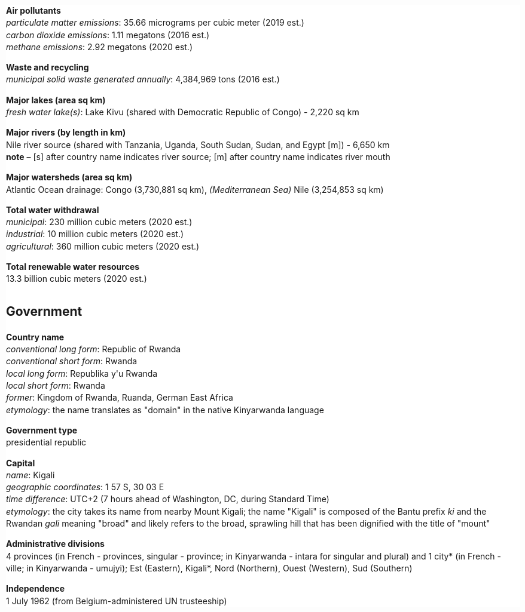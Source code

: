 **Air pollutants**<br>
_particulate matter emissions_: 35.66 micrograms per cubic meter (2019 est.)<br>
_carbon dioxide emissions_: 1.11 megatons (2016 est.)<br>
_methane emissions_: 2.92 megatons (2020 est.)<br>

**Waste and recycling**<br>
_municipal solid waste generated annually_: 4,384,969 tons (2016 est.)<br>

**Major lakes (area sq km)**<br>
_fresh water lake(s)_: Lake Kivu (shared with Democratic Republic of Congo) - 2,220 sq km<br>

**Major rivers (by length in km)**<br>
Nile river source (shared with Tanzania, Uganda, South Sudan, Sudan, and Egypt [m]) - 6,650 km<br><strong>note</strong> – [s] after country name indicates river source; [m] after country name indicates river mouth<br>

**Major watersheds (area sq km)**<br>
Atlantic Ocean drainage: Congo (3,730,881 sq km), <em>(Mediterranean Sea)</em> Nile (3,254,853 sq km)<br>

**Total water withdrawal**<br>
_municipal_: 230 million cubic meters (2020 est.)<br>
_industrial_: 10 million cubic meters (2020 est.)<br>
_agricultural_: 360 million cubic meters (2020 est.)<br>

**Total renewable water resources**<br>
13.3 billion cubic meters (2020 est.)<br>

## Government

**Country name**<br>
_conventional long form_: Republic of Rwanda<br>
_conventional short form_: Rwanda<br>
_local long form_: Republika y'u Rwanda<br>
_local short form_: Rwanda<br>
_former_: Kingdom of Rwanda, Ruanda, German East Africa<br>
_etymology_: the name translates as "domain" in the native Kinyarwanda language<br>

**Government type**<br>
presidential republic<br>

**Capital**<br>
_name_: Kigali<br>
_geographic coordinates_: 1 57 S, 30 03 E<br>
_time difference_: UTC+2 (7 hours ahead of Washington, DC, during Standard Time)<br>
_etymology_: the city takes its name from nearby Mount Kigali; the name "Kigali" is composed of the Bantu prefix <em>ki</em> and the Rwandan <em>gali</em> meaning "broad" and likely refers to the broad, sprawling hill that has been dignified with the title of "mount"<br>

**Administrative divisions**<br>
4 provinces (in French - provinces, singular - province; in Kinyarwanda - intara for singular and plural) and 1 city* (in French - ville; in Kinyarwanda - umujyi); Est (Eastern), Kigali*, Nord (Northern), Ouest (Western), Sud (Southern)<br>

**Independence**<br>
1 July 1962 (from Belgium-administered UN trusteeship)<br>
